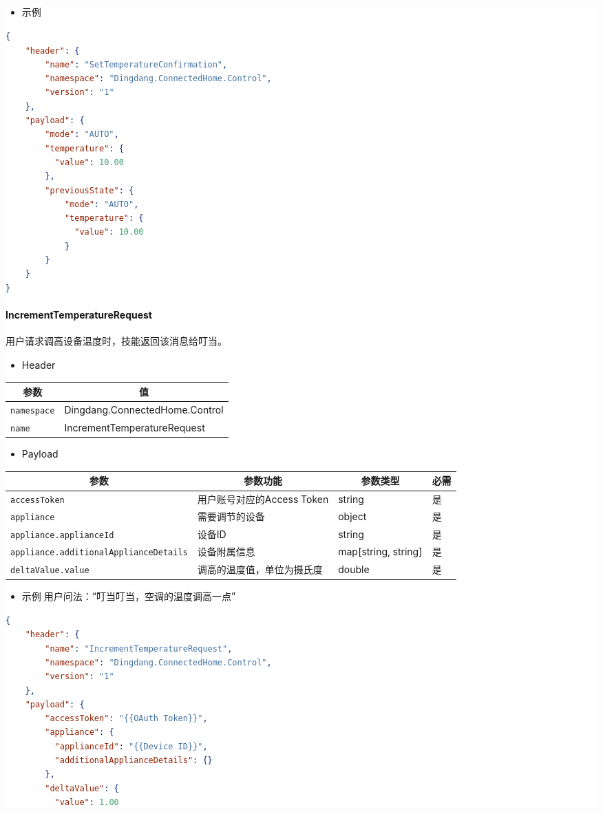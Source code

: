 
+ 示例
```json
{
    "header": {
        "name": "SetTemperatureConfirmation",
        "namespace": "Dingdang.ConnectedHome.Control",
        "version": "1"
    },
    "payload": {
        "mode": "AUTO",
        "temperature": {
          "value": 10.00
        },
        "previousState": {
            "mode": "AUTO",
            "temperature": {
              "value": 10.00
            }
        }
    }
}
```

#### IncrementTemperatureRequest
用户请求调高设备温度时，技能返回该消息给叮当。

+ Header

| 参数          | 值                           |
| ----------- | ------------------------------ |
| `namespace` | Dingdang.ConnectedHome.Control |
| `name`      | IncrementTemperatureRequest    |


+ Payload

| 参数            | 参数功能                | 参数类型   | 必需   |
| ------------- | ------------------- | ------ | ---- |
| `accessToken` | 用户账号对应的Access Token | string | 是    |
| `appliance`   | 需要调节的设备             | object | 是    |
| `appliance.applianceId`                | 设备ID   | string | 是    |
| `appliance.additionalApplianceDetails` | 设备附属信息 | map[string, string] | 是    |
| `deltaValue.value` | 调高的温度值，单位为摄氏度 | double | 是    |


+ 示例
用户问法：“叮当叮当，空调的温度调高一点”
```json
{
    "header": {
        "name": "IncrementTemperatureRequest",
        "namespace": "Dingdang.ConnectedHome.Control",
        "version": "1"
    },
    "payload": {
        "accessToken": "{{OAuth Token}}",
        "appliance": {
          "applianceId": "{{Device ID}}",
          "additionalApplianceDetails": {}
        },
        "deltaValue": {
          "value": 1.00
```
